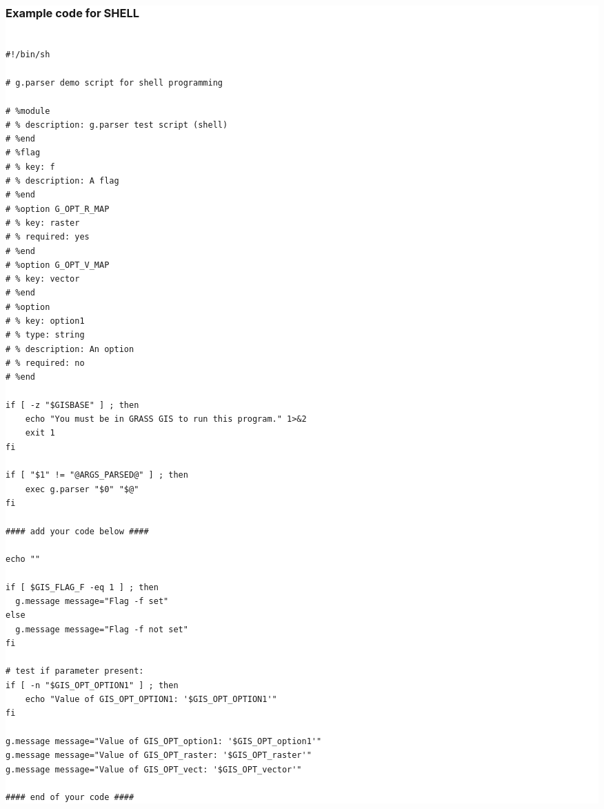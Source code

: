 ### Example code for SHELL

```

#!/bin/sh

# g.parser demo script for shell programming

# %module
# % description: g.parser test script (shell)
# %end
# %flag
# % key: f
# % description: A flag
# %end
# %option G_OPT_R_MAP
# % key: raster
# % required: yes
# %end
# %option G_OPT_V_MAP
# % key: vector
# %end
# %option
# % key: option1
# % type: string
# % description: An option
# % required: no
# %end

if [ -z "$GISBASE" ] ; then
    echo "You must be in GRASS GIS to run this program." 1>&2
    exit 1
fi

if [ "$1" != "@ARGS_PARSED@" ] ; then
    exec g.parser "$0" "$@"
fi

#### add your code below ####

echo ""

if [ $GIS_FLAG_F -eq 1 ] ; then
  g.message message="Flag -f set"
else
  g.message message="Flag -f not set"
fi

# test if parameter present:
if [ -n "$GIS_OPT_OPTION1" ] ; then
    echo "Value of GIS_OPT_OPTION1: '$GIS_OPT_OPTION1'"
fi

g.message message="Value of GIS_OPT_option1: '$GIS_OPT_option1'"
g.message message="Value of GIS_OPT_raster: '$GIS_OPT_raster'"
g.message message="Value of GIS_OPT_vect: '$GIS_OPT_vector'"

#### end of your code ####

```
